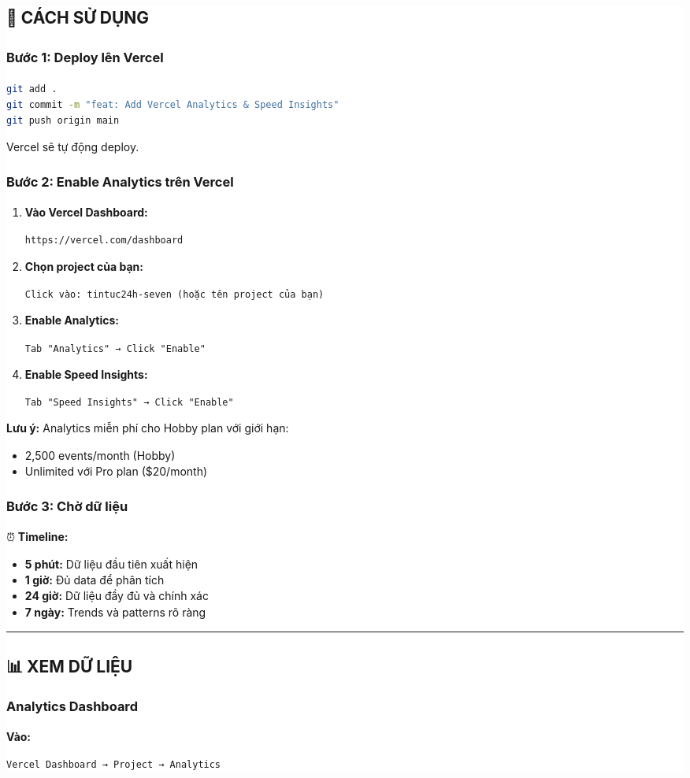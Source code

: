 
## 🚀 CÁCH SỬ DỤNG

### **Bước 1: Deploy lên Vercel**

```bash
git add .
git commit -m "feat: Add Vercel Analytics & Speed Insights"
git push origin main
```

Vercel sẽ tự động deploy.

### **Bước 2: Enable Analytics trên Vercel**

1. **Vào Vercel Dashboard:**
   ```
   https://vercel.com/dashboard
   ```

2. **Chọn project của bạn:**
   ```
   Click vào: tintuc24h-seven (hoặc tên project của bạn)
   ```

3. **Enable Analytics:**
   ```
   Tab "Analytics" → Click "Enable"
   ```

4. **Enable Speed Insights:**
   ```
   Tab "Speed Insights" → Click "Enable"
   ```

**Lưu ý:** Analytics miễn phí cho Hobby plan với giới hạn:
- 2,500 events/month (Hobby)
- Unlimited với Pro plan ($20/month)

### **Bước 3: Chờ dữ liệu**

⏰ **Timeline:**
- **5 phút:** Dữ liệu đầu tiên xuất hiện
- **1 giờ:** Đủ data để phân tích
- **24 giờ:** Dữ liệu đầy đủ và chính xác
- **7 ngày:** Trends và patterns rõ ràng

---

## 📊 XEM DỮ LIỆU

### **Analytics Dashboard**

**Vào:**
```
Vercel Dashboard → Project → Analytics
```
